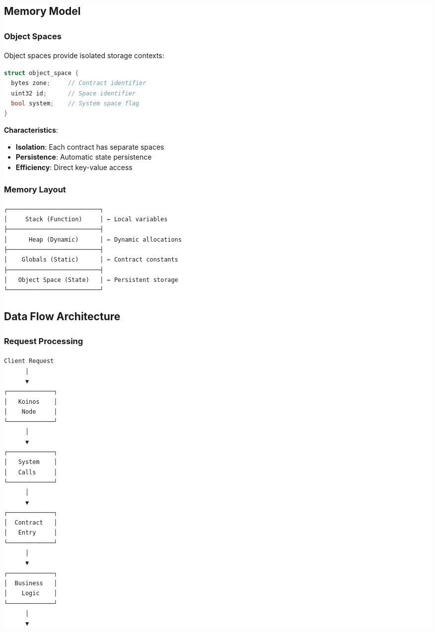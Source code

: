 ## Memory Model

### Object Spaces
Object spaces provide isolated storage contexts:

```cpp
struct object_space {
  bytes zone;     // Contract identifier
  uint32 id;      // Space identifier
  bool system;    // System space flag
}
```

**Characteristics**:
- **Isolation**: Each contract has separate spaces
- **Persistence**: Automatic state persistence
- **Efficiency**: Direct key-value access

### Memory Layout

```
┌──────────────────────────┐
│     Stack (Function)     │ ← Local variables
├──────────────────────────┤
│      Heap (Dynamic)      │ ← Dynamic allocations
├──────────────────────────┤
│    Globals (Static)      │ ← Contract constants
├──────────────────────────┤
│   Object Space (State)   │ ← Persistent storage
└──────────────────────────┘
```

## Data Flow Architecture

### Request Processing

```
Client Request
      │
      ▼
┌─────────────┐
│   Koinos    │
│    Node     │
└─────────────┘
      │
      ▼
┌─────────────┐
│   System    │
│   Calls     │
└─────────────┘
      │
      ▼
┌─────────────┐
│  Contract   │
│   Entry     │
└─────────────┘
      │
      ▼
┌─────────────┐
│  Business   │
│    Logic    │
└─────────────┘
      │
      ▼
```